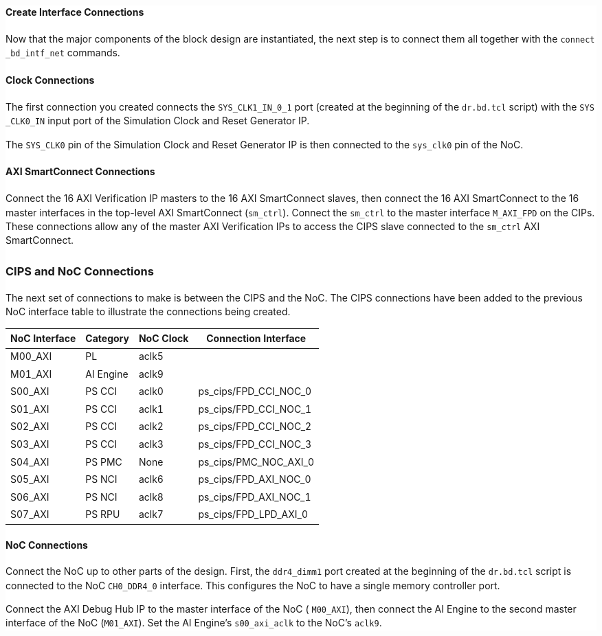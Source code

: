 #### Create Interface Connections

Now that the major components of the block design are instantiated, the next step is to connect them all together with the `connect_bd_intf_net` commands.

#### Clock Connections

The first connection you created connects the `SYS_CLK1_IN_0_1` port (created at the beginning of the `dr.bd.tcl` script) with the `SYS_CLK0_IN` input port of the Simulation Clock and Reset Generator IP.

The `SYS_CLK0` pin of the Simulation Clock and Reset Generator IP is then connected to the `sys_clk0` pin of the NoC.

#### AXI SmartConnect Connections

Connect the 16 AXI Verification IP masters to the 16 AXI SmartConnect slaves, then connect the 16 AXI SmartConnect to the 16 master interfaces in the top-level AXI SmartConnect (``sm_ctrl``). Connect the `sm_ctrl` to the master interface `M_AXI_FPD` on the CIPs. These connections allow any of the master AXI Verification IPs to access the CIPS slave connected to the `sm_ctrl` AXI SmartConnect.   

### CIPS and NoC Connections

The next set of connections to make is between the CIPS and the NoC. The CIPS connections have been added to the previous NoC interface table to illustrate the connections being created.  

|NoC Interface|Category|NoC Clock|Connection Interface|
|  ---   |  ---      |  ---  |  ---  |
|M00_AXI | PL        | aclk5 ||
|M01_AXI | AI Engine | aclk9 ||
|S00_AXI | PS CCI    | aclk0 | ps_cips/FPD_CCI_NOC_0 |
|S01_AXI | PS CCI    | aclk1 | ps_cips/FPD_CCI_NOC_1 |
|S02_AXI | PS CCI    | aclk2 | ps_cips/FPD_CCI_NOC_2 |
|S03_AXI | PS CCI    | aclk3 | ps_cips/FPD_CCI_NOC_3 |
|S04_AXI | PS PMC    | None  | ps_cips/PMC_NOC_AXI_0 |
|S05_AXI | PS NCI    | aclk6 | ps_cips/FPD_AXI_NOC_0 |
|S06_AXI | PS NCI    | aclk8 | ps_cips/FPD_AXI_NOC_1 |
|S07_AXI | PS RPU    | aclk7 | ps_cips/FPD_LPD_AXI_0 |


#### NoC Connections

Connect the NoC up to other parts of the design. First, the `ddr4_dimm1` port created at the beginning of the `dr.bd.tcl` script is connected to the NoC `CH0_DDR4_0` interface. This configures the NoC to have a single memory controller port.

Connect the AXI Debug Hub IP to the master interface of the NoC ( `M00_AXI`), then connect the AI Engine to the second master interface of the NoC (`M01_AXI`). Set the AI Engine’s `s00_axi_aclk` to the NoC’s `aclk9`.
